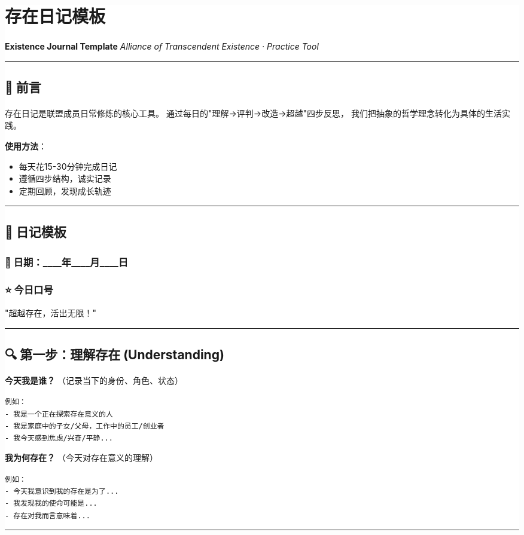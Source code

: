 # 存在日记模板

**Existence Journal Template**
*Alliance of Transcendent Existence · Practice Tool*

---

## 📖 前言

存在日记是联盟成员日常修炼的核心工具。
通过每日的"理解→评判→改造→超越"四步反思，
我们把抽象的哲学理念转化为具体的生活实践。

**使用方法**：
- 每天花15-30分钟完成日记
- 遵循四步结构，诚实记录
- 定期回顾，发现成长轨迹

---

## 📝 日记模板

### 📅 日期：____年____月____日

### ⭐ 今日口号
"超越存在，活出无限！"

---

## 🔍 第一步：理解存在 (Understanding)

**今天我是谁？**
（记录当下的身份、角色、状态）

```
例如：
- 我是一个正在探索存在意义的人
- 我是家庭中的子女/父母，工作中的员工/创业者
- 我今天感到焦虑/兴奋/平静...
```

**我为何存在？**
（今天对存在意义的理解）

```
例如：
- 今天我意识到我的存在是为了...
- 我发现我的使命可能是...
- 存在对我而言意味着...
```

---
